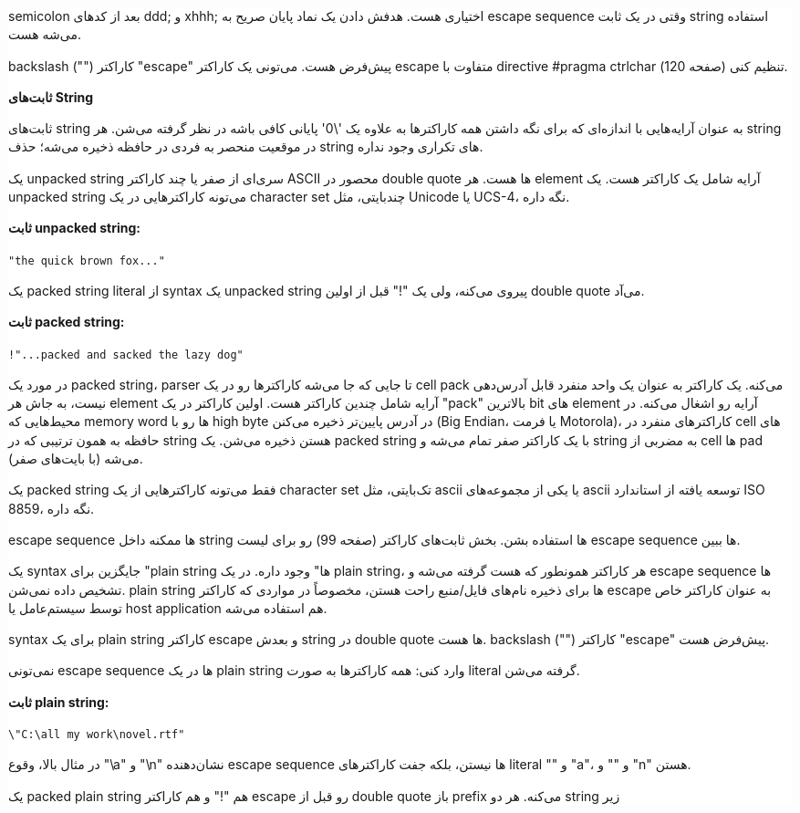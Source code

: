 semicolon بعد از کدهای ddd; و xhhh; اختیاری هست. هدفش دادن یک نماد پایان صریح به escape sequence وقتی در یک ثابت string استفاده می‌شه هست.

backslash ("\") کاراکتر "escape" پیش‌فرض هست. می‌تونی یک کاراکتر escape متفاوت با directive #pragma ctrlchar تنظیم کنی (صفحه 120).

**ثابت‌های String**

ثابت‌های string به عنوان آرایه‌هایی با اندازه‌ای که برای نگه داشتن همه کاراکترها به علاوه یک '\0' پایانی کافی باشه در نظر گرفته می‌شن. هر string در موقعیت منحصر به فردی در حافظه ذخیره می‌شه؛ حذف string های تکراری وجود نداره.

یک unpacked string سری‌ای از صفر یا چند کاراکتر ASCII محصور در double quote ها هست. هر element آرایه شامل یک کاراکتر هست. یک unpacked string می‌تونه کاراکترهایی در یک character set چندبایتی، مثل Unicode یا UCS-4، نگه داره.

**ثابت unpacked string:**

    "the quick brown fox..."

یک packed string literal از syntax یک unpacked string پیروی می‌کنه، ولی یک "!" قبل از اولین double quote می‌آد.

**ثابت packed string:**

    !"...packed and sacked the lazy dog"

در مورد یک packed string، parser تا جایی که جا می‌شه کاراکترها رو در یک cell pack می‌کنه. یک کاراکتر به عنوان یک واحد منفرد قابل آدرس‌دهی نیست، به جاش هر element آرایه شامل چندین کاراکتر هست. اولین کاراکتر در یک "pack" بالاترین bit های element آرایه رو اشغال می‌کنه. در محیط‌هایی که memory word ها رو با high byte در آدرس پایین‌تر ذخیره می‌کنن (Big Endian، یا فرمت Motorola)، کاراکترهای منفرد در cell های حافظه به همون ترتیبی که در string هستن ذخیره می‌شن. یک packed string با یک کاراکتر صفر تمام می‌شه و string به مضربی از cell ها pad می‌شه (با بایت‌های صفر).

یک packed string فقط می‌تونه کاراکترهایی از یک character set تک‌بایتی، مثل ascii یا یکی از مجموعه‌های ascii توسعه یافته از استاندارد ISO 8859، نگه داره.

escape sequence ها ممکنه داخل string ها استفاده بشن. بخش ثابت‌های کاراکتر (صفحه 99) رو برای لیست escape sequence ها ببین.

یک syntax جایگزین برای "plain string ها" وجود داره. در یک plain string، هر کاراکتر همونطور که هست گرفته می‌شه و escape sequence ها تشخیص داده نمی‌شن. plain string ها برای ذخیره نام‌های فایل/منبع راحت هستن، مخصوصاً در مواردی که کاراکتر escape به عنوان کاراکتر خاص توسط سیستم‌عامل یا host application هم استفاده می‌شه.

syntax برای یک plain string کاراکتر escape و بعدش string در double quote ها هست. backslash ("\") کاراکتر "escape" پیش‌فرض هست.

نمی‌تونی escape sequence ها در یک plain string وارد کنی: همه کاراکترها به صورت literal گرفته می‌شن.

**ثابت plain string:**

    \"C:\all my work\novel.rtf"

در مثال بالا، وقوع "\a" و "\n" نشان‌دهنده escape sequence ها نیستن، بلکه جفت کاراکترهای literal "\" و "a"، و "\" و "n" هستن.

یک packed plain string هم "!" و هم کاراکتر escape رو قبل از double quote باز prefix می‌کنه. هر دو string زیر
